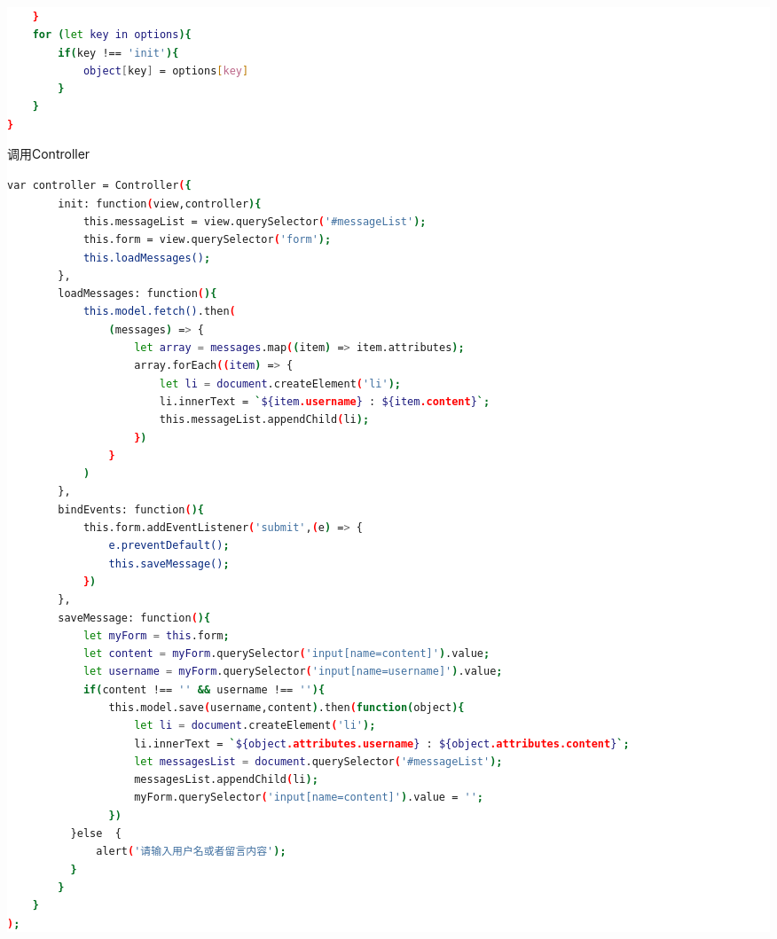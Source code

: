 ``` bash
    }
    for (let key in options){
        if(key !== 'init'){
            object[key] = options[key]
        }
    }
}
```

调用Controller

``` bash
var controller = Controller({
        init: function(view,controller){
            this.messageList = view.querySelector('#messageList');
            this.form = view.querySelector('form');
            this.loadMessages();
        },
        loadMessages: function(){
            this.model.fetch().then(
                (messages) => {
                    let array = messages.map((item) => item.attributes);
                    array.forEach((item) => {
                        let li = document.createElement('li');
                        li.innerText = `${item.username} : ${item.content}`;
                        this.messageList.appendChild(li);
                    })
                }
            )
        },
        bindEvents: function(){
            this.form.addEventListener('submit',(e) => {
                e.preventDefault();
                this.saveMessage();
            })
        },
        saveMessage: function(){
            let myForm = this.form;
            let content = myForm.querySelector('input[name=content]').value;
            let username = myForm.querySelector('input[name=username]').value;
            if(content !== '' && username !== ''){
                this.model.save(username,content).then(function(object){
                    let li = document.createElement('li');
                    li.innerText = `${object.attributes.username} : ${object.attributes.content}`;
                    let messagesList = document.querySelector('#messageList');
                    messagesList.appendChild(li);
                    myForm.querySelector('input[name=content]').value = '';
                })
          }else  {
              alert('请输入用户名或者留言内容');
          }
        }
    }
);
```
